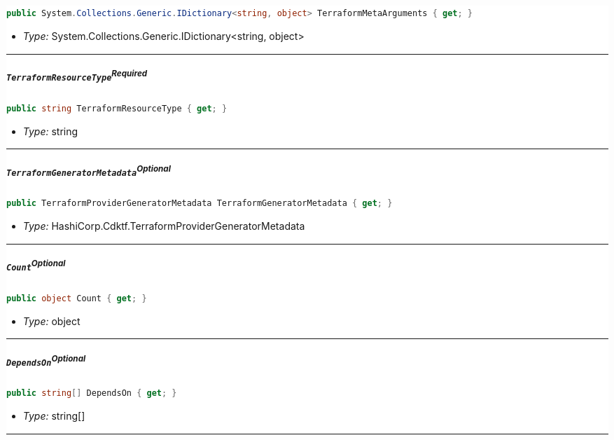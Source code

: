 ```csharp
public System.Collections.Generic.IDictionary<string, object> TerraformMetaArguments { get; }
```

- *Type:* System.Collections.Generic.IDictionary<string, object>

---

##### `TerraformResourceType`<sup>Required</sup> <a name="TerraformResourceType" id="rhizo-co-terraform-provider-oci.dataOciObjectstorageObjectLifecyclePolicy.DataOciObjectstorageObjectLifecyclePolicy.property.terraformResourceType"></a>

```csharp
public string TerraformResourceType { get; }
```

- *Type:* string

---

##### `TerraformGeneratorMetadata`<sup>Optional</sup> <a name="TerraformGeneratorMetadata" id="rhizo-co-terraform-provider-oci.dataOciObjectstorageObjectLifecyclePolicy.DataOciObjectstorageObjectLifecyclePolicy.property.terraformGeneratorMetadata"></a>

```csharp
public TerraformProviderGeneratorMetadata TerraformGeneratorMetadata { get; }
```

- *Type:* HashiCorp.Cdktf.TerraformProviderGeneratorMetadata

---

##### `Count`<sup>Optional</sup> <a name="Count" id="rhizo-co-terraform-provider-oci.dataOciObjectstorageObjectLifecyclePolicy.DataOciObjectstorageObjectLifecyclePolicy.property.count"></a>

```csharp
public object Count { get; }
```

- *Type:* object

---

##### `DependsOn`<sup>Optional</sup> <a name="DependsOn" id="rhizo-co-terraform-provider-oci.dataOciObjectstorageObjectLifecyclePolicy.DataOciObjectstorageObjectLifecyclePolicy.property.dependsOn"></a>

```csharp
public string[] DependsOn { get; }
```

- *Type:* string[]

---